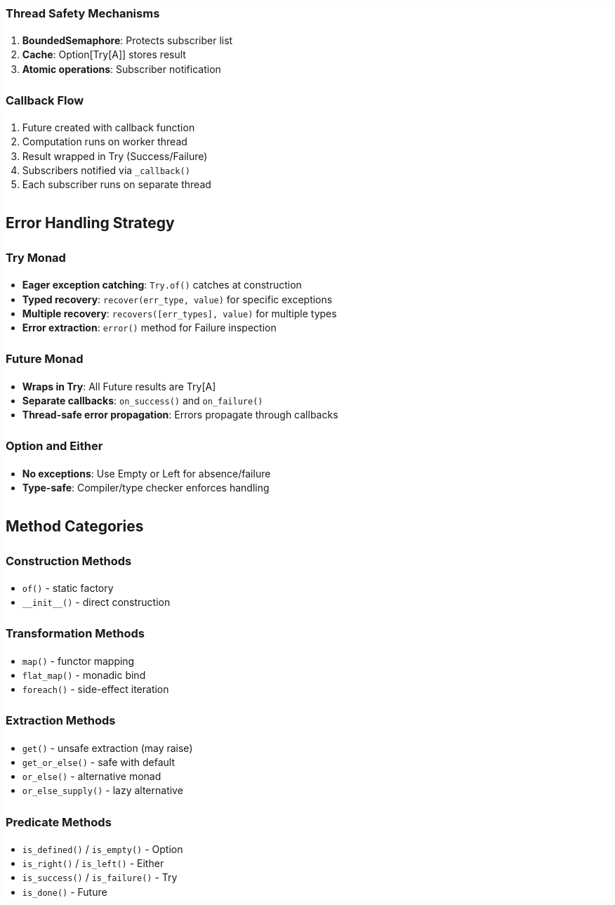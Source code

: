 ### Thread Safety Mechanisms
1. **BoundedSemaphore**: Protects subscriber list
2. **Cache**: Option[Try[A]] stores result
3. **Atomic operations**: Subscriber notification

### Callback Flow
1. Future created with callback function
2. Computation runs on worker thread
3. Result wrapped in Try (Success/Failure)
4. Subscribers notified via `_callback()`
5. Each subscriber runs on separate thread

## Error Handling Strategy

### Try Monad
- **Eager exception catching**: `Try.of()` catches at construction
- **Typed recovery**: `recover(err_type, value)` for specific exceptions
- **Multiple recovery**: `recovers([err_types], value)` for multiple types
- **Error extraction**: `error()` method for Failure inspection

### Future Monad
- **Wraps in Try**: All Future results are Try[A]
- **Separate callbacks**: `on_success()` and `on_failure()`
- **Thread-safe error propagation**: Errors propagate through callbacks

### Option and Either
- **No exceptions**: Use Empty or Left for absence/failure
- **Type-safe**: Compiler/type checker enforces handling

## Method Categories

### Construction Methods
- `of()` - static factory
- `__init__()` - direct construction

### Transformation Methods
- `map()` - functor mapping
- `flat_map()` - monadic bind
- `foreach()` - side-effect iteration

### Extraction Methods
- `get()` - unsafe extraction (may raise)
- `get_or_else()` - safe with default
- `or_else()` - alternative monad
- `or_else_supply()` - lazy alternative

### Predicate Methods
- `is_defined()` / `is_empty()` - Option
- `is_right()` / `is_left()` - Either
- `is_success()` / `is_failure()` - Try
- `is_done()` - Future
